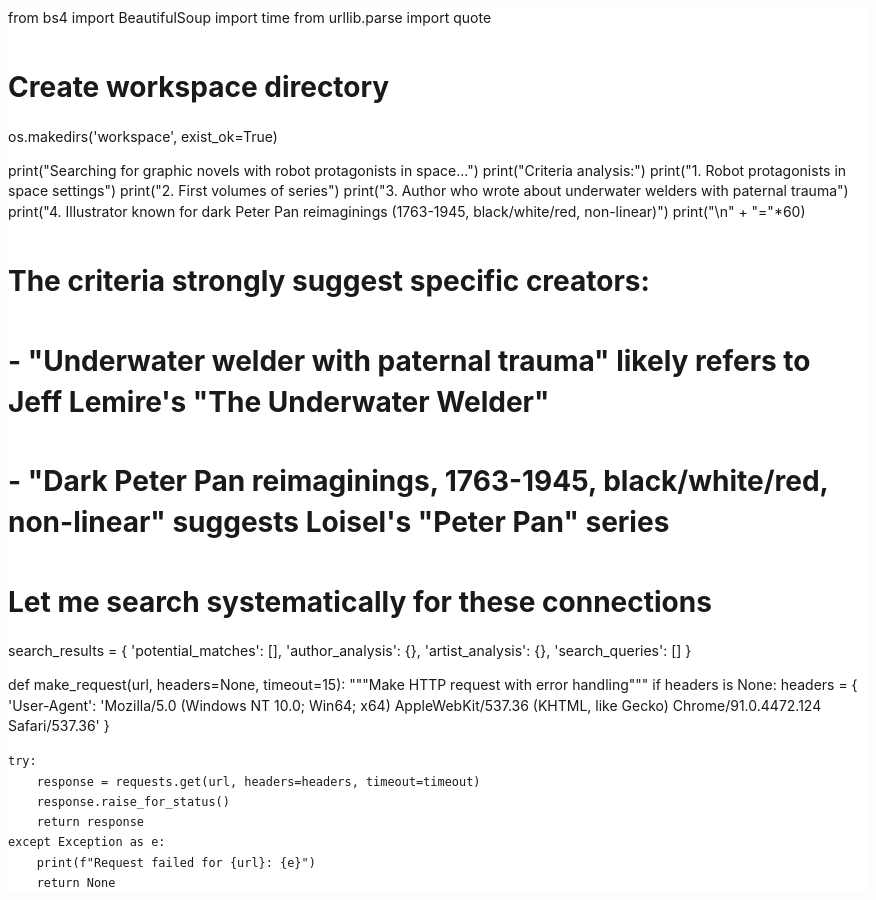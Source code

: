 from bs4 import BeautifulSoup
import time
from urllib.parse import quote

# Create workspace directory
os.makedirs('workspace', exist_ok=True)

print("Searching for graphic novels with robot protagonists in space...")
print("Criteria analysis:")
print("1. Robot protagonists in space settings")
print("2. First volumes of series")
print("3. Author who wrote about underwater welders with paternal trauma")
print("4. Illustrator known for dark Peter Pan reimaginings (1763-1945, black/white/red, non-linear)")
print("\n" + "="*60)

# The criteria strongly suggest specific creators:
# - "Underwater welder with paternal trauma" likely refers to Jeff Lemire's "The Underwater Welder"
# - "Dark Peter Pan reimaginings, 1763-1945, black/white/red, non-linear" suggests Loisel's "Peter Pan" series

# Let me search systematically for these connections
search_results = {
    'potential_matches': [],
    'author_analysis': {},
    'artist_analysis': {},
    'search_queries': []
}

def make_request(url, headers=None, timeout=15):
    """Make HTTP request with error handling"""
    if headers is None:
        headers = {
            'User-Agent': 'Mozilla/5.0 (Windows NT 10.0; Win64; x64) AppleWebKit/537.36 (KHTML, like Gecko) Chrome/91.0.4472.124 Safari/537.36'
        }
    
    try:
        response = requests.get(url, headers=headers, timeout=timeout)
        response.raise_for_status()
        return response
    except Exception as e:
        print(f"Request failed for {url}: {e}")
        return None
